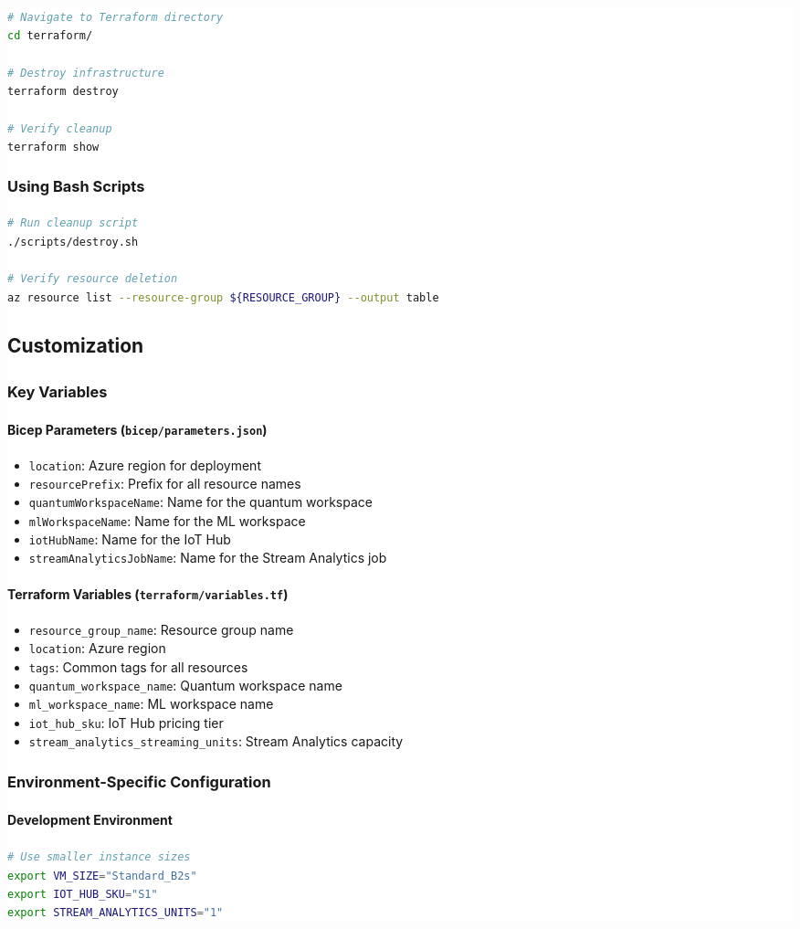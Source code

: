 ```bash
# Navigate to Terraform directory
cd terraform/

# Destroy infrastructure
terraform destroy

# Verify cleanup
terraform show
```

### Using Bash Scripts

```bash
# Run cleanup script
./scripts/destroy.sh

# Verify resource deletion
az resource list --resource-group ${RESOURCE_GROUP} --output table
```

## Customization

### Key Variables

#### Bicep Parameters (`bicep/parameters.json`)
- `location`: Azure region for deployment
- `resourcePrefix`: Prefix for all resource names
- `quantumWorkspaceName`: Name for the quantum workspace
- `mlWorkspaceName`: Name for the ML workspace
- `iotHubName`: Name for the IoT Hub
- `streamAnalyticsJobName`: Name for the Stream Analytics job

#### Terraform Variables (`terraform/variables.tf`)
- `resource_group_name`: Resource group name
- `location`: Azure region
- `tags`: Common tags for all resources
- `quantum_workspace_name`: Quantum workspace name
- `ml_workspace_name`: ML workspace name
- `iot_hub_sku`: IoT Hub pricing tier
- `stream_analytics_streaming_units`: Stream Analytics capacity

### Environment-Specific Configuration

#### Development Environment
```bash
# Use smaller instance sizes
export VM_SIZE="Standard_B2s"
export IOT_HUB_SKU="S1"
export STREAM_ANALYTICS_UNITS="1"
```
